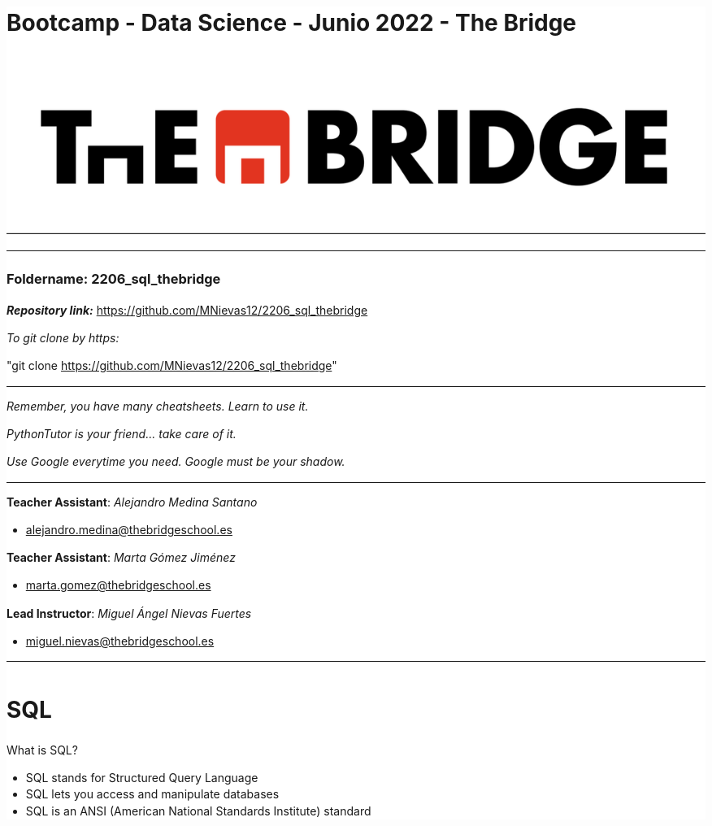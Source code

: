 # Bootcamp - Data Science - Junio 2022 - The Bridge


![The Bridge](./img/TheBridge_logo.png)

----------

### **Foldername**: 2206_sql_thebridge

***Repository link:*** https://github.com/MNievas12/2206_sql_thebridge

*To git clone by https:*

"git clone https://github.com/MNievas12/2206_sql_thebridge"


---------

*Remember, you have many cheatsheets. Learn to use it.*

*PythonTutor is your friend... take care of it.*

*Use Google everytime you need. Google must be your shadow.*

---------

**Teacher Assistant**: *Alejandro Medina Santano*

- alejandro.medina@thebridgeschool.es

**Teacher Assistant**: *Marta Gómez Jiménez*

- marta.gomez@thebridgeschool.es

**Lead Instructor**: *Miguel Ángel Nievas Fuertes*

- miguel.nievas@thebridgeschool.es
---------

# SQL
What is SQL?
* SQL stands for Structured Query Language
* SQL lets you access and manipulate databases
* SQL is an ANSI (American National Standards Institute) standard

